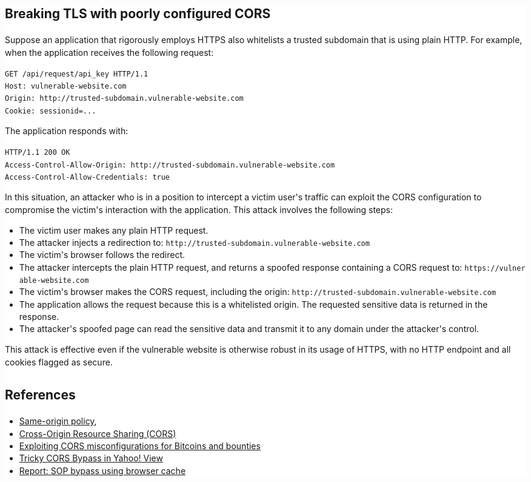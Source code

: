 ## Breaking TLS with poorly configured CORS

Suppose an application that rigorously employs HTTPS also whitelists a trusted subdomain that is using plain HTTP. For example, when the application receives the following request:

```http
GET /api/request/api_key HTTP/1.1
Host: vulnerable-website.com
Origin: http://trusted-subdomain.vulnerable-website.com
Cookie: sessionid=...
```

The application responds with:

```http
HTTP/1.1 200 OK
Access-Control-Allow-Origin: http://trusted-subdomain.vulnerable-website.com
Access-Control-Allow-Credentials: true
```

In this situation, an attacker who is in a position to intercept a victim user's traffic can exploit the CORS configuration to compromise the victim's interaction with the application. This attack involves the following steps:

- The victim user makes any plain HTTP request.
- The attacker injects a redirection to: `http://trusted-subdomain.vulnerable-website.com`
- The victim's browser follows the redirect.
- The attacker intercepts the plain HTTP request, and returns a spoofed response containing a CORS request to: `https://vulnerable-website.com`
- The victim's browser makes the CORS request, including the origin: `http://trusted-subdomain.vulnerable-website.com`
- The application allows the request because this is a whitelisted origin. The requested sensitive data is returned in the response.
- The attacker's spoofed page can read the sensitive data and transmit it to any domain under the attacker's control.

This attack is effective even if the vulnerable website is otherwise robust in its usage of HTTPS, with no HTTP endpoint and all cookies flagged as secure.

## References

- [Same-origin policy](https://developer.mozilla.org/en-US/docs/Web/Security/Same-origin_policy),
- [Cross-Origin Resource Sharing (CORS)](https://developer.mozilla.org/en-US/docs/Web/HTTP/CORS)
- [Exploiting CORS misconfigurations for Bitcoins and bounties](https://portswigger.net/research/exploiting-cors-misconfigurations-for-bitcoins-and-bounties)
- [Tricky CORS Bypass in Yahoo! View](https://www.corben.io/tricky-CORS/)
- [Report: SOP bypass using browser cache](https://hackerone.com/reports/761726)